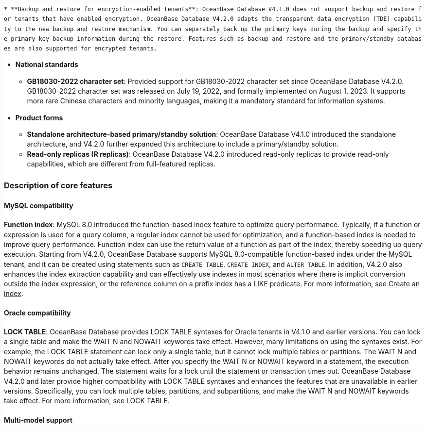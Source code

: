     * **Backup and restore for encryption-enabled tenants**: OceanBase Database V4.1.0 does not support backup and restore for tenants that have enabled encryption. OceanBase Database V4.2.0 adapts the transparent data encryption (TDE) capability to the new backup and restore mechanism. You can separately back up the primary keys during the backup and specify the primary key backup information during the restore. Features such as backup and restore and the primary/standby databases are also supported for encrypted tenants. 

* **National standards**

   * **GB18030-2022 character set**: Provided support for GB18030-2022 character set since OceanBase Database V4.2.0. GB18030-2022 character set was released on July 19, 2022, and formally implemented on August 1, 2023. It supports more rare Chinese characters and minority languages, making it a mandatory standard for information systems. 

* **Product forms**
   * **Standalone architecture-based primary/standby solution**: OceanBase Database V4.1.0 introduced the standalone architecture, and V4.2.0 further expanded this architecture to include a primary/standby solution. 
   * **Read-only replicas (R replicas)**: OceanBase Database V4.2.0 introduced read-only replicas to provide read-only capabilities, which are different from full-featured replicas. 

### Description of core features

#### MySQL compatibility

**Function index**: MySQL 8.0 introduced the function-based index feature to optimize query performance. Typically, if a function or expression is used for a query column, a regular index cannot be used for optimization, and a function-based index is needed to improve query performance. Function index can use the return value of a function as part of the index, thereby speeding up query execution. Starting from V4.2.0, OceanBase Database supports MySQL 8.0-compatible function-based index under the MySQL tenant, and it can be created using statements such as `CREATE TABLE`, `CREATE INDEX`, and `ALTER TABLE`. In addition, V4.2.0 also enhances the index extraction capability and can effectively use indexes in most scenarios where there is implicit conversion outside the index expression, or the reference column on a prefix index has a LIKE predicate. For more information, see [Create an index](../../../700.reference/300.database-object-management/100.manage-object-of-mysql-mode/500.manage-indexes-of-mysql-mode/200.create-an-index-of-mysql-mode.md).

#### Oracle compatibility

**LOCK TABLE**: OceanBase Database provides LOCK TABLE syntaxes for Oracle tenants in V4.1.0 and earlier versions. You can lock a single table and make the WAIT N and NOWAIT keywords take effect. However, many limitations on using the syntaxes exist. For example, the LOCK TABLE statement can lock only a single table, but it cannot lock multiple tables or partitions. The WAIT N and NOWAIT keywords do not actually take effect. After you specify the WAIT N or NOWAIT keyword in a statement, the execution behavior remains unchanged. The statement waits for a lock until the statement or transaction times out. OceanBase Database V4.2.0 and later provide higher compatibility with LOCK TABLE syntaxes and enhances the features that are unavailable in earlier versions. Specifically, you can lock multiple tables, partitions, and subpartitions, and make the WAIT N and NOWAIT keywords take effect. 
For more information, see [LOCK TABLE](../../../700.reference/500.sql-reference/100.sql-syntax/300.common-tenant-of-oracle-mode/900.sql-statement-of-oracle-mode/300.dcl-of-oracle-mode/2000.lock-table-of-oracle-mode.md).

#### Multi-model support
